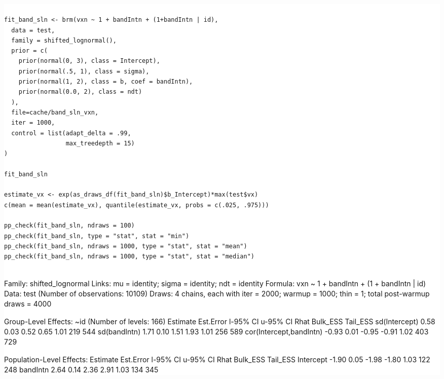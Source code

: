 




```{r}

fit_band_sln <- brm(vxn ~ 1 + bandIntn + (1+bandIntn | id),
  data = test,
  family = shifted_lognormal(),
  prior = c(
    prior(normal(0, 3), class = Intercept),
    prior(normal(.5, 1), class = sigma),
    prior(normal(1, 2), class = b, coef = bandIntn),
    prior(normal(0.0, 2), class = ndt)
  ),
  file=cache/band_sln_vxn,
  iter = 1000,
  control = list(adapt_delta = .99,
                 max_treedepth = 15)
)

fit_band_sln

estimate_vx <- exp(as_draws_df(fit_band_sln)$b_Intercept)*max(test$vx)
c(mean = mean(estimate_vx), quantile(estimate_vx, probs = c(.025, .975)))

pp_check(fit_band_sln, ndraws = 100)
pp_check(fit_band_sln, type = "stat", stat = "min")
pp_check(fit_band_sln, ndraws = 1000, type = "stat", stat = "mean")
pp_check(fit_band_sln, ndraws = 1000, type = "stat", stat = "median")


```




 Family: shifted_lognormal 
  Links: mu = identity; sigma = identity; ndt = identity 
Formula: vxn ~ 1 + bandIntn + (1 + bandIntn | id) 
   Data: test (Number of observations: 10109) 
  Draws: 4 chains, each with iter = 2000; warmup = 1000; thin = 1;
         total post-warmup draws = 4000

Group-Level Effects: 
~id (Number of levels: 166) 
                        Estimate Est.Error l-95% CI u-95% CI Rhat Bulk_ESS Tail_ESS
sd(Intercept)               0.58      0.03     0.52     0.65 1.01      219      544
sd(bandIntn)                1.71      0.10     1.51     1.93 1.01      256      589
cor(Intercept,bandIntn)    -0.93      0.01    -0.95    -0.91 1.02      403      729

Population-Level Effects: 
          Estimate Est.Error l-95% CI u-95% CI Rhat Bulk_ESS Tail_ESS
Intercept    -1.90      0.05    -1.98    -1.80 1.03      122      248
bandIntn      2.64      0.14     2.36     2.91 1.03      134      345
